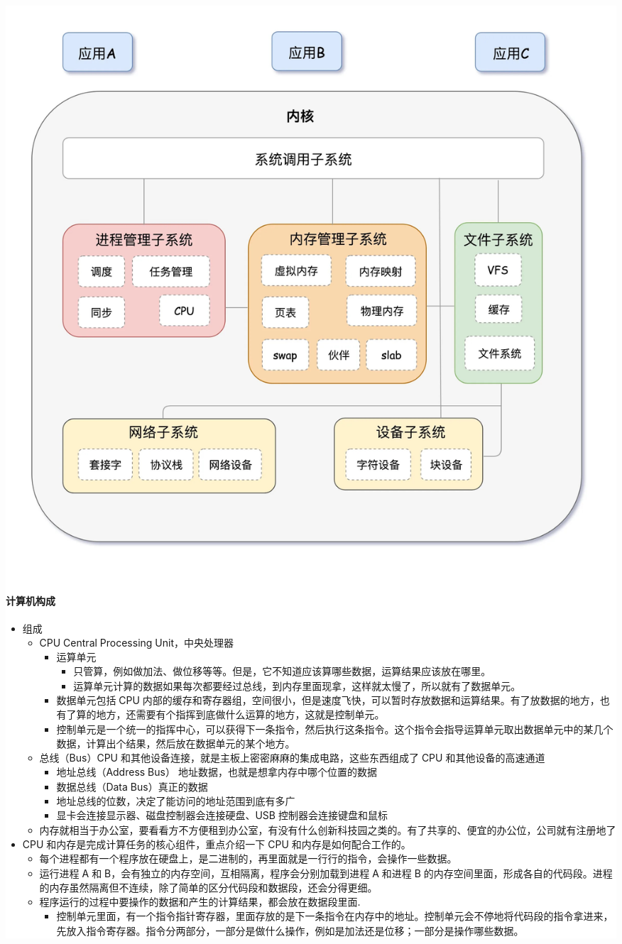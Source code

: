 ![操作系统内核体系结构图](../_static/os_kernal_arch.jpg)

#### 计算机构成

* 组成
	* CPU Central Processing Unit，中央处理器
		* 运算单元
			* 只管算，例如做加法、做位移等等。但是，它不知道应该算哪些数据，运算结果应该放在哪里。
			* 运算单元计算的数据如果每次都要经过总线，到内存里面现拿，这样就太慢了，所以就有了数据单元。
		* 数据单元包括 CPU 内部的缓存和寄存器组，空间很小，但是速度飞快，可以暂时存放数据和运算结果。有了放数据的地方，也有了算的地方，还需要有个指挥到底做什么运算的地方，这就是控制单元。
		* 控制单元是一个统一的指挥中心，可以获得下一条指令，然后执行这条指令。这个指令会指导运算单元取出数据单元中的某几个数据，计算出个结果，然后放在数据单元的某个地方。
	* 总线（Bus）CPU 和其他设备连接，就是主板上密密麻麻的集成电路，这些东西组成了 CPU 和其他设备的高速通道
		* 地址总线（Address Bus） 地址数据，也就是想拿内存中哪个位置的数据
		* 数据总线（Data Bus）真正的数据
		* 地址总线的位数，决定了能访问的地址范围到底有多广
		* 显卡会连接显示器、磁盘控制器会连接硬盘、USB 控制器会连接键盘和鼠标
	* 内存就相当于办公室，要看看方不方便租到办公室，有没有什么创新科技园之类的。有了共享的、便宜的办公位，公司就有注册地了
* CPU 和内存是完成计算任务的核心组件，重点介绍一下 CPU 和内存是如何配合工作的。
	* 每个进程都有一个程序放在硬盘上，是二进制的，再里面就是一行行的指令，会操作一些数据。
	* 运行进程 A 和 B，会有独立的内存空间，互相隔离，程序会分别加载到进程 A 和进程 B 的内存空间里面，形成各自的代码段。进程的内存虽然隔离但不连续，除了简单的区分代码段和数据段，还会分得更细。
	* 程序运行的过程中要操作的数据和产生的计算结果，都会放在数据段里面.
		* 控制单元里面，有一个指令指针寄存器，里面存放的是下一条指令在内存中的地址。控制单元会不停地将代码段的指令拿进来，先放入指令寄存器。指令分两部分，一部分是做什么操作，例如是加法还是位移；一部分是操作哪些数据。